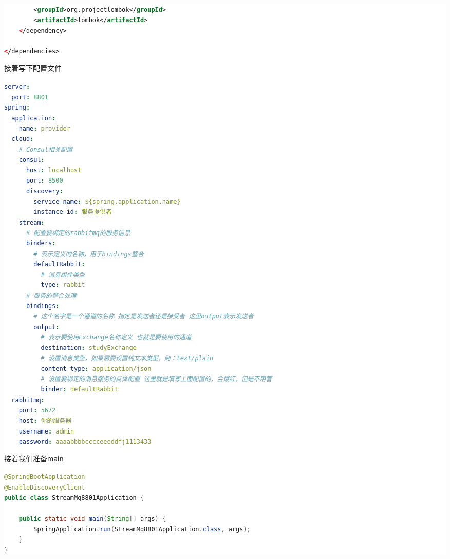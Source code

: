 ```xml {3-6}
        <groupId>org.projectlombok</groupId>
        <artifactId>lombok</artifactId>
    </dependency>

</dependencies>
```

接着写下配置文件

```yaml {24,26}
server:
  port: 8801
spring:
  application:
    name: provider
  cloud:
    # Consul相关配置
    consul:
      host: localhost
      port: 8500
      discovery:
        service-name: ${spring.application.name}
        instance-id: 服务提供者
    stream:
      # 配置要绑定的rabbitmq的服务信息
      binders:
        # 表示定义的名称，用于bindings整合
        defaultRabbit:
          # 消息组件类型
          type: rabbit
      # 服务的整合处理
      bindings:
        # 这个名字是一个通道的名称 指定是发送者还是接受者 这里output表示发送者
        output:
          # 表示要使用Exchange名称定义 也就是要使用的通道
          destination: studyExchange
          # 设置消息类型，如果需要设置纯文本类型，则：text/plain
          content-type: application/json
          # 设置要绑定的消息服务的具体配置 这里就是填写上面配置的，会爆红，但是不用管
          binder: defaultRabbit
  rabbitmq:
    port: 5672
    host: 你的服务器
    username: admin
    password: aaaabbbbcccceeeddfj1113433
```

接着我们准备main

```java
@SpringBootApplication
@EnableDiscoveryClient
public class StreamMq8801Application {

    public static void main(String[] args) {
        SpringApplication.run(StreamMq8801Application.class, args);
    }
}

```
